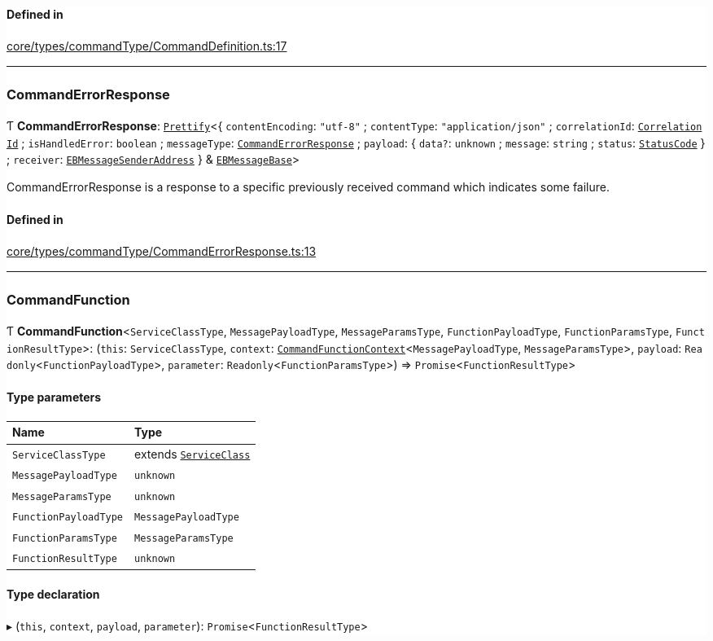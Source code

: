 #### Defined in

[core/types/commandType/CommandDefinition.ts:17](https://github.com/sebastianwessel/purista/blob/master/packages/core/src/core/types/commandType/CommandDefinition.ts#L17)

___

### CommandErrorResponse

Ƭ **CommandErrorResponse**: [`Prettify`](purista_core.md#prettify)<{ `contentEncoding`: ``"utf-8"`` ; `contentType`: ``"application/json"`` ; `correlationId`: [`CorrelationId`](purista_core.md#correlationid) ; `isHandledError`: `boolean` ; `messageType`: [`CommandErrorResponse`](../enums/purista_core.EBMessageType.md#commanderrorresponse) ; `payload`: { `data?`: `unknown` ; `message`: `string` ; `status`: [`StatusCode`](../enums/purista_core.StatusCode.md)  } ; `receiver`: [`EBMessageSenderAddress`](purista_core.md#ebmessagesenderaddress)  } & [`EBMessageBase`](purista_core.md#ebmessagebase)\>

CommandErrorResponse is a response to a specific previously received command which indicates some failure.

#### Defined in

[core/types/commandType/CommandErrorResponse.ts:13](https://github.com/sebastianwessel/purista/blob/master/packages/core/src/core/types/commandType/CommandErrorResponse.ts#L13)

___

### CommandFunction

Ƭ **CommandFunction**<`ServiceClassType`, `MessagePayloadType`, `MessageParamsType`, `FunctionPayloadType`, `FunctionParamsType`, `FunctionResultType`\>: (`this`: `ServiceClassType`, `context`: [`CommandFunctionContext`](purista_core.md#commandfunctioncontext)<`MessagePayloadType`, `MessageParamsType`\>, `payload`: `Readonly`<`FunctionPayloadType`\>, `parameter`: `Readonly`<`FunctionParamsType`\>) => `Promise`<`FunctionResultType`\>

#### Type parameters

| Name | Type |
| :------ | :------ |
| `ServiceClassType` | extends [`ServiceClass`](../interfaces/purista_core.ServiceClass.md) |
| `MessagePayloadType` | `unknown` |
| `MessageParamsType` | `unknown` |
| `FunctionPayloadType` | `MessagePayloadType` |
| `FunctionParamsType` | `MessageParamsType` |
| `FunctionResultType` | `unknown` |

#### Type declaration

▸ (`this`, `context`, `payload`, `parameter`): `Promise`<`FunctionResultType`\>
